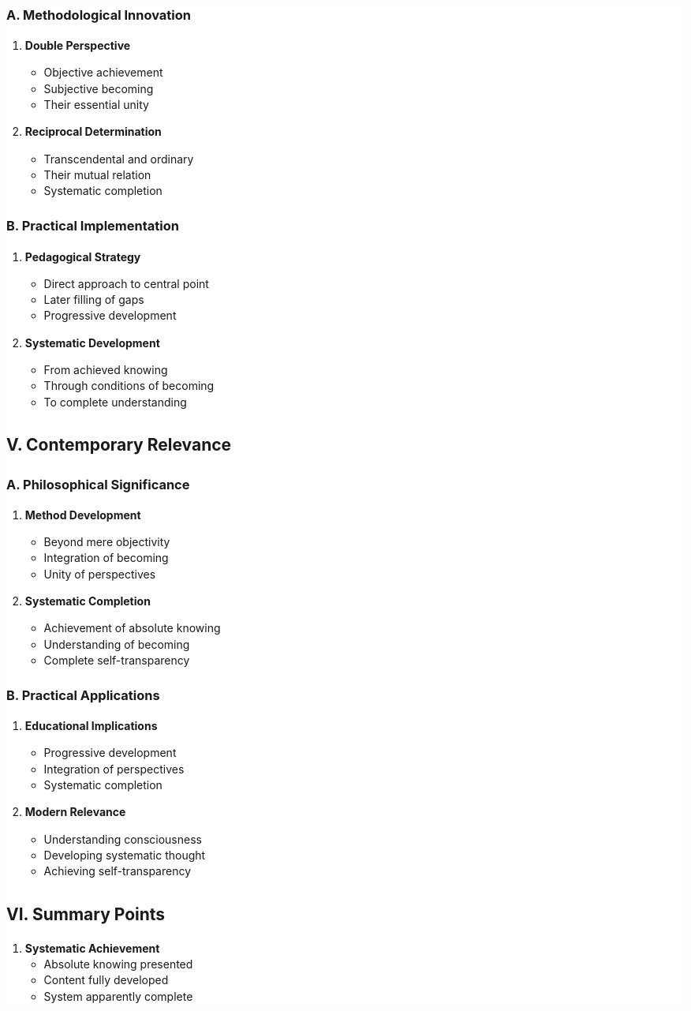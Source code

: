 ### A. Methodological Innovation
1. **Double Perspective**
   - Objective achievement
   - Subjective becoming
   - Their essential unity

2. **Reciprocal Determination**
   - Transcendental and ordinary
   - Their mutual relation
   - Systematic completion

### B. Practical Implementation
1. **Pedagogical Strategy**
   - Direct approach to central point
   - Later filling of gaps
   - Progressive development

2. **Systematic Development**
   - From achieved knowing
   - Through conditions of becoming
   - To complete understanding

## V. Contemporary Relevance

### A. Philosophical Significance
1. **Method Development**
   - Beyond mere objectivity
   - Integration of becoming
   - Unity of perspectives

2. **Systematic Completion**
   - Achievement of absolute knowing
   - Understanding of becoming
   - Complete self-transparency

### B. Practical Applications
1. **Educational Implications**
   - Progressive development
   - Integration of perspectives
   - Systematic completion

2. **Modern Relevance**
   - Understanding consciousness
   - Developing systematic thought
   - Achieving self-transparency

## VI. Summary Points

1. **Systematic Achievement**
   - Absolute knowing presented
   - Content fully developed
   - System apparently complete

